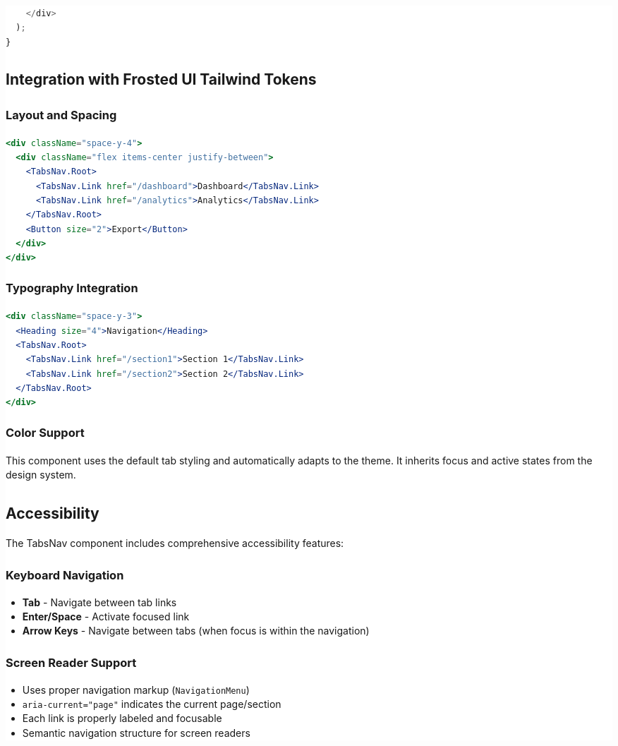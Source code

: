```jsx
    </div>
  );
}
```

## Integration with Frosted UI Tailwind Tokens

### Layout and Spacing

```jsx
<div className="space-y-4">
  <div className="flex items-center justify-between">
    <TabsNav.Root>
      <TabsNav.Link href="/dashboard">Dashboard</TabsNav.Link>
      <TabsNav.Link href="/analytics">Analytics</TabsNav.Link>
    </TabsNav.Root>
    <Button size="2">Export</Button>
  </div>
</div>
```

### Typography Integration

```jsx
<div className="space-y-3">
  <Heading size="4">Navigation</Heading>
  <TabsNav.Root>
    <TabsNav.Link href="/section1">Section 1</TabsNav.Link>
    <TabsNav.Link href="/section2">Section 2</TabsNav.Link>
  </TabsNav.Root>
</div>
```

### Color Support

This component uses the default tab styling and automatically adapts to the theme. It inherits focus and active states from the design system.

## Accessibility

The TabsNav component includes comprehensive accessibility features:

### Keyboard Navigation

- **Tab** - Navigate between tab links
- **Enter/Space** - Activate focused link
- **Arrow Keys** - Navigate between tabs (when focus is within the navigation)

### Screen Reader Support

- Uses proper navigation markup (`NavigationMenu`)
- `aria-current="page"` indicates the current page/section
- Each link is properly labeled and focusable
- Semantic navigation structure for screen readers
